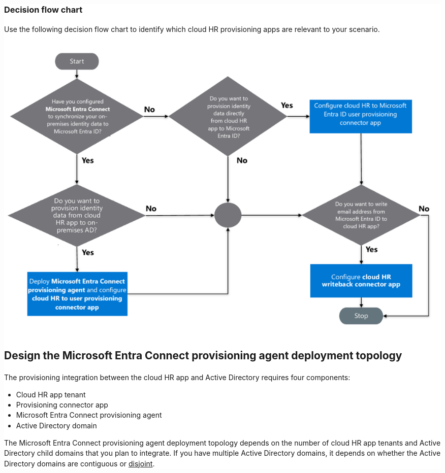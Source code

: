 ### Decision flow chart

Use the following decision flow chart to identify which cloud HR provisioning apps are relevant to your scenario.

![Decision flow chart](media/plan-cloud-hr-provision/plan-cloudhr-provisioning-img3.png)

<a name='design-the-azure-ad-connect-provisioning-agent-deployment-topology'></a>

## Design the Microsoft Entra Connect provisioning agent deployment topology

The provisioning integration between the cloud HR app and Active Directory requires four components:

- Cloud HR app tenant
- Provisioning connector app
- Microsoft Entra Connect provisioning agent
- Active Directory domain

The Microsoft Entra Connect provisioning agent deployment topology depends on the number of cloud HR app tenants and Active Directory child domains that you plan to integrate. If you have multiple Active Directory domains, it depends on whether the Active Directory domains are contiguous or [disjoint](/windows-server/identity/ad-ds/plan/disjoint-namespace).
